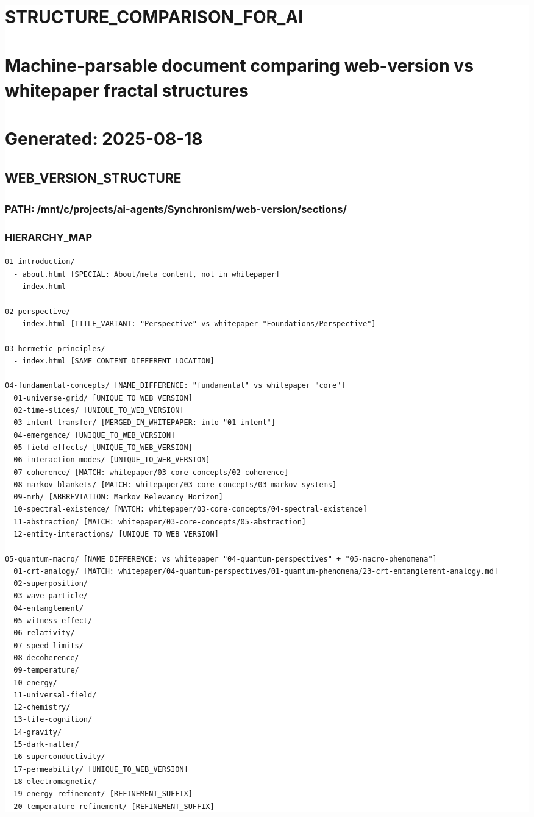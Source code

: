 # STRUCTURE_COMPARISON_FOR_AI
# Machine-parsable document comparing web-version vs whitepaper fractal structures
# Generated: 2025-08-18

## WEB_VERSION_STRUCTURE
### PATH: /mnt/c/projects/ai-agents/Synchronism/web-version/sections/

### HIERARCHY_MAP
```
01-introduction/
  - about.html [SPECIAL: About/meta content, not in whitepaper]
  - index.html
  
02-perspective/
  - index.html [TITLE_VARIANT: "Perspective" vs whitepaper "Foundations/Perspective"]

03-hermetic-principles/
  - index.html [SAME_CONTENT_DIFFERENT_LOCATION]

04-fundamental-concepts/ [NAME_DIFFERENCE: "fundamental" vs whitepaper "core"]
  01-universe-grid/ [UNIQUE_TO_WEB_VERSION]
  02-time-slices/ [UNIQUE_TO_WEB_VERSION]
  03-intent-transfer/ [MERGED_IN_WHITEPAPER: into "01-intent"]
  04-emergence/ [UNIQUE_TO_WEB_VERSION]
  05-field-effects/ [UNIQUE_TO_WEB_VERSION]
  06-interaction-modes/ [UNIQUE_TO_WEB_VERSION]
  07-coherence/ [MATCH: whitepaper/03-core-concepts/02-coherence]
  08-markov-blankets/ [MATCH: whitepaper/03-core-concepts/03-markov-systems]
  09-mrh/ [ABBREVIATION: Markov Relevancy Horizon]
  10-spectral-existence/ [MATCH: whitepaper/03-core-concepts/04-spectral-existence]
  11-abstraction/ [MATCH: whitepaper/03-core-concepts/05-abstraction]
  12-entity-interactions/ [UNIQUE_TO_WEB_VERSION]

05-quantum-macro/ [NAME_DIFFERENCE: vs whitepaper "04-quantum-perspectives" + "05-macro-phenomena"]
  01-crt-analogy/ [MATCH: whitepaper/04-quantum-perspectives/01-quantum-phenomena/23-crt-entanglement-analogy.md]
  02-superposition/
  03-wave-particle/
  04-entanglement/
  05-witness-effect/
  06-relativity/
  07-speed-limits/
  08-decoherence/
  09-temperature/
  10-energy/
  11-universal-field/
  12-chemistry/
  13-life-cognition/
  14-gravity/
  15-dark-matter/
  16-superconductivity/
  17-permeability/ [UNIQUE_TO_WEB_VERSION]
  18-electromagnetic/
  19-energy-refinement/ [REFINEMENT_SUFFIX]
  20-temperature-refinement/ [REFINEMENT_SUFFIX]
```